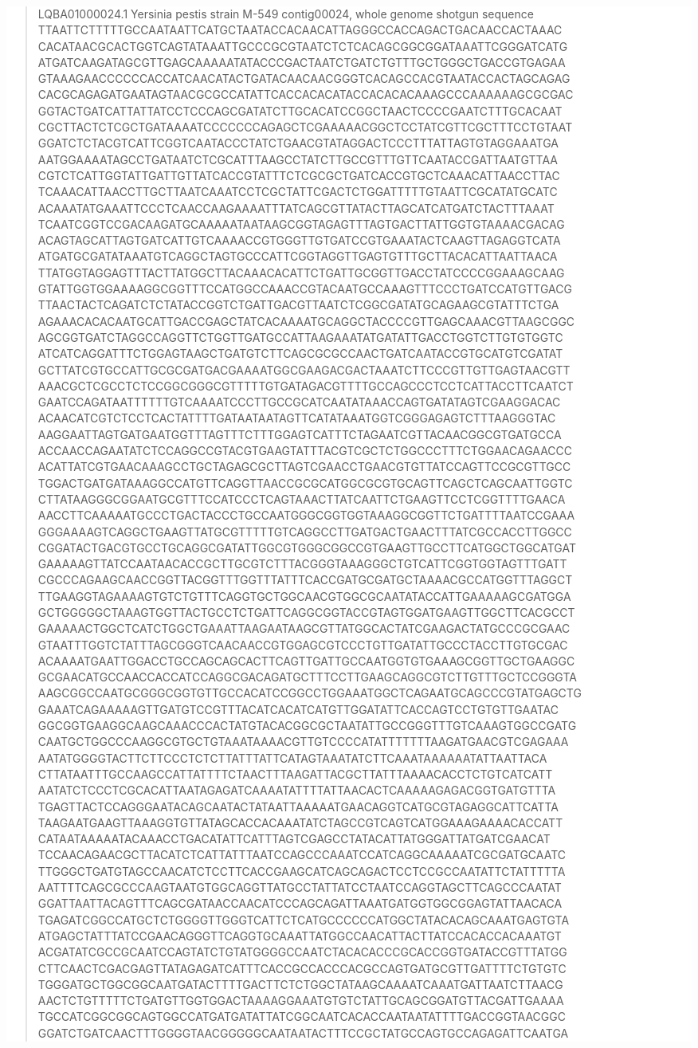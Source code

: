 >LQBA01000024.1 Yersinia pestis strain M-549 contig00024, whole genome shotgun sequence
TTAATTCTTTTTGCCAATAATTCATGCTAATACCACAACATTAGGGCCACCAGACTGACAACCACTAAAC
CACATAACGCACTGGTCAGTATAAATTGCCCGCGTAATCTCTCACAGCGGCGGATAAATTCGGGATCATG
ATGATCAAGATAGCGTTGAGCAAAAATATACCCGACTAATCTGATCTGTTTGCTGGGCTGACCGTGAGAA
GTAAAGAACCCCCCACCATCAACATACTGATACAACAACGGGTCACAGCCACGTAATACCACTAGCAGAG
CACGCAGAGATGAATAGTAACGCGCCATATTCACCACACATACCACACACAAAGCCCAAAAAAGCGCGAC
GGTACTGATCATTATTATCCTCCCAGCGATATCTTGCACATCCGGCTAACTCCCCGAATCTTTGCACAAT
CGCTTACTCTCGCTGATAAAATCCCCCCCAGAGCTCGAAAAACGGCTCCTATCGTTCGCTTTCCTGTAAT
GGATCTCTACGTCATTCGGTCAATACCCTATCTGAACGTATAGGACTCCCTTTATTAGTGTAGGAAATGA
AATGGAAAATAGCCTGATAATCTCGCATTTAAGCCTATCTTGCCGTTTGTTCAATACCGATTAATGTTAA
CGTCTCATTGGTATTGATTGTTATCACCGTATTTCTCGCGCTGATCACCGTGCTCAAACATTAACCTTAC
TCAAACATTAACCTTGCTTAATCAAATCCTCGCTATTCGACTCTGGATTTTTGTAATTCGCATATGCATC
ACAAATATGAAATTCCCTCAACCAAGAAAATTTATCAGCGTTATACTTAGCATCATGATCTACTTTAAAT
TCAATCGGTCCGACAAGATGCAAAAATAATAAGCGGTAGAGTTTAGTGACTTATTGGTGTAAAACGACAG
ACAGTAGCATTAGTGATCATTGTCAAAACCGTGGGTTGTGATCCGTGAAATACTCAAGTTAGAGGTCATA
ATGATGCGATATAAATGTCAGGCTAGTGCCCATTCGGTAGGTTGAGTGTTTGCTTACACATTAATTAACA
TTATGGTAGGAGTTTACTTATGGCTTACAAACACATTCTGATTGCGGTTGACCTATCCCCGGAAAGCAAG
GTATTGGTGGAAAAGGCGGTTTCCATGGCCAAACCGTACAATGCCAAAGTTTCCCTGATCCATGTTGACG
TTAACTACTCAGATCTCTATACCGGTCTGATTGACGTTAATCTCGGCGATATGCAGAAGCGTATTTCTGA
AGAAACACACAATGCATTGACCGAGCTATCACAAAATGCAGGCTACCCCGTTGAGCAAACGTTAAGCGGC
AGCGGTGATCTAGGCCAGGTTCTGGTTGATGCCATTAAGAAATATGATATTGACCTGGTCTTGTGTGGTC
ATCATCAGGATTTCTGGAGTAAGCTGATGTCTTCAGCGCGCCAACTGATCAATACCGTGCATGTCGATAT
GCTTATCGTGCCATTGCGCGATGACGAAAATGGCGAAGACGACTAAATCTTCCCGTTGTTGAGTAACGTT
AAACGCTCGCCTCTCCGGCGGGCGTTTTTGTGATAGACGTTTTGCCAGCCCTCCTCATTACCTTCAATCT
GAATCCAGATAATTTTTTGTCAAAATCCCTTGCCGCATCAATATAAACCAGTGATATAGTCGAAGGACAC
ACAACATCGTCTCCTCACTATTTTGATAATAATAGTTCATATAAATGGTCGGGAGAGTCTTTAAGGGTAC
AAGGAATTAGTGATGAATGGTTTAGTTTCTTTGGAGTCATTTCTAGAATCGTTACAACGGCGTGATGCCA
ACCAACCAGAATATCTCCAGGCCGTACGTGAAGTATTTACGTCGCTCTGGCCCTTTCTGGAACAGAACCC
ACATTATCGTGAACAAAGCCTGCTAGAGCGCTTAGTCGAACCTGAACGTGTTATCCAGTTCCGCGTTGCC
TGGACTGATGATAAAGGCCATGTTCAGGTTAACCGCGCATGGCGCGTGCAGTTCAGCTCAGCAATTGGTC
CTTATAAGGGCGGAATGCGTTTCCATCCCTCAGTAAACTTATCAATTCTGAAGTTCCTCGGTTTTGAACA
AACCTTCAAAAATGCCCTGACTACCCTGCCAATGGGCGGTGGTAAAGGCGGTTCTGATTTTAATCCGAAA
GGGAAAAGTCAGGCTGAAGTTATGCGTTTTTGTCAGGCCTTGATGACTGAACTTTATCGCCACCTTGGCC
CGGATACTGACGTGCCTGCAGGCGATATTGGCGTGGGCGGCCGTGAAGTTGCCTTCATGGCTGGCATGAT
GAAAAAGTTATCCAATAACACCGCTTGCGTCTTTACGGGTAAAGGGCTGTCATTCGGTGGTAGTTTGATT
CGCCCAGAAGCAACCGGTTACGGTTTGGTTTATTTCACCGATGCGATGCTAAAACGCCATGGTTTAGGCT
TTGAAGGTAGAAAAGTGTCTGTTTCAGGTGCTGGCAACGTGGCGCAATATACCATTGAAAAAGCGATGGA
GCTGGGGGCTAAAGTGGTTACTGCCTCTGATTCAGGCGGTACCGTAGTGGATGAAGTTGGCTTCACGCCT
GAAAAACTGGCTCATCTGGCTGAAATTAAGAATAAGCGTTATGGCACTATCGAAGACTATGCCCGCGAAC
GTAATTTGGTCTATTTAGCGGGTCAACAACCGTGGAGCGTCCCTGTTGATATTGCCCTACCTTGTGCGAC
ACAAAATGAATTGGACCTGCCAGCAGCACTTCAGTTGATTGCCAATGGTGTGAAAGCGGTTGCTGAAGGC
GCGAACATGCCAACCACCATCCAGGCGACAGATGCTTTCCTTGAAGCAGGCGTCTTGTTTGCTCCGGGTA
AAGCGGCCAATGCGGGCGGTGTTGCCACATCCGGCCTGGAAATGGCTCAGAATGCAGCCCGTATGAGCTG
GAAATCAGAAAAAGTTGATGTCCGTTTACATCACATCATGTTGGATATTCACCAGTCCTGTGTTGAATAC
GGCGGTGAAGGCAAGCAAACCCACTATGTACACGGCGCTAATATTGCCGGGTTTGTCAAAGTGGCCGATG
CAATGCTGGCCCAAGGCGTGCTGTAAATAAAACGTTGTCCCCATATTTTTTTAAGATGAACGTCGAGAAA
AATATGGGGTACTTCTTCCCTCTCTTATTTATTCATAGTAAATATCTTCAAATAAAAAATATTAATTACA
CTTATAATTTGCCAAGCCATTATTTTCTAACTTTAAGATTACGCTTATTTAAAACACCTCTGTCATCATT
AATATCTCCCTCGCACATTAATAGAGATCAAAATATTTTATTAACACTCAAAAAGAGACGGTGATGTTTA
TGAGTTACTCCAGGGAATACAGCAATACTATAATTAAAAATGAACAGGTCATGCGTAGAGGCATTCATTA
TAAGAATGAAGTTAAAGGTGTTATAGCACCACAAATATCTAGCCGTCAGTCATGGAAAGAAAACACCATT
CATAATAAAAATACAAACCTGACATATTCATTTAGTCGAGCCTATACATTATGGGATTATGATCGAACAT
TCCAACAGAACGCTTACATCTCATTATTTAATCCAGCCCAAATCCATCAGGCAAAAATCGCGATGCAATC
TTGGGCTGATGTAGCCAACATCTCCTTCACCGAAGCATCAGCAGACTCCTCCGCCAATATTCTATTTTTA
AATTTTCAGCGCCCAAGTAATGTGGCAGGTTATGCCTATTATCCTAATCCAGGTAGCTTCAGCCCAATAT
GGATTAATTACAGTTTCAGCGATAACCAACATCCCAGCAGATTAAATGATGGTGGCGGAGTATTAACACA
TGAGATCGGCCATGCTCTGGGGTTGGGTCATTCTCATGCCCCCCATGGCTATACACAGCAAATGAGTGTA
ATGAGCTATTTATCCGAACAGGGTTCAGGTGCAAATTATGGCCAACATTACTTATCCACACCACAAATGT
ACGATATCGCCGCAATCCAGTATCTGTATGGGGCCAATCTACACACCCGCACCGGTGATACCGTTTATGG
CTTCAACTCGACGAGTTATAGAGATCATTTCACCGCCACCCACGCCAGTGATGCGTTGATTTTCTGTGTC
TGGGATGCTGGCGGCAATGATACTTTTGACTTCTCTGGCTATAAGCAAAATCAAATGATTAATCTTAACG
AACTCTGTTTTTCTGATGTTGGTGGACTAAAAGGAAATGTGTCTATTGCAGCGGATGTTACGATTGAAAA
TGCCATCGGCGGCAGTGGCCATGATGATATTATCGGCAATCACACCAATAATATTTTGACCGGTAACGGC
GGATCTGATCAACTTTGGGGTAACGGGGGCAATAATACTTTCCGCTATGCCAGTGCCAGAGATTCAATGA